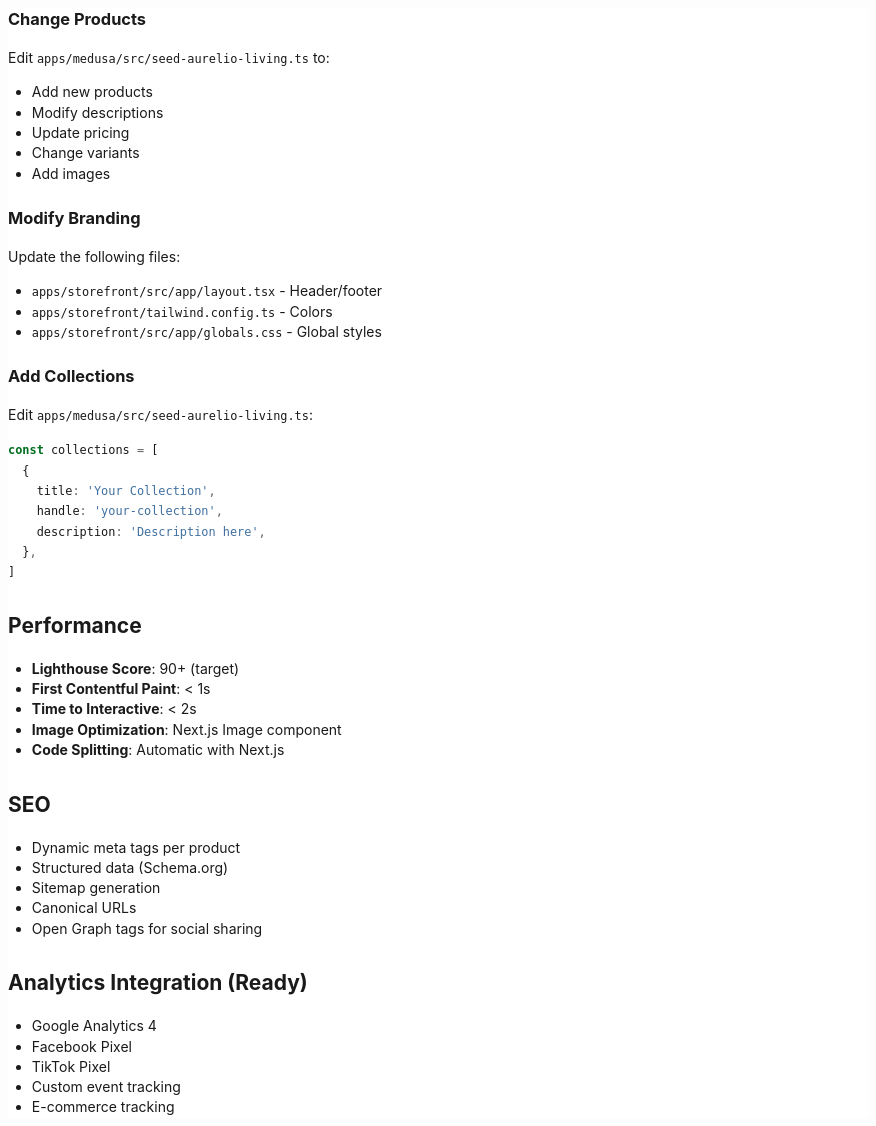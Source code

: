 ### Change Products
Edit `apps/medusa/src/seed-aurelio-living.ts` to:
- Add new products
- Modify descriptions
- Update pricing
- Change variants
- Add images

### Modify Branding
Update the following files:
- `apps/storefront/src/app/layout.tsx` - Header/footer
- `apps/storefront/tailwind.config.ts` - Colors
- `apps/storefront/src/app/globals.css` - Global styles

### Add Collections
Edit `apps/medusa/src/seed-aurelio-living.ts`:
```typescript
const collections = [
  {
    title: 'Your Collection',
    handle: 'your-collection',
    description: 'Description here',
  },
]
```

## Performance

- **Lighthouse Score**: 90+ (target)
- **First Contentful Paint**: < 1s
- **Time to Interactive**: < 2s
- **Image Optimization**: Next.js Image component
- **Code Splitting**: Automatic with Next.js

## SEO

- Dynamic meta tags per product
- Structured data (Schema.org)
- Sitemap generation
- Canonical URLs
- Open Graph tags for social sharing

## Analytics Integration (Ready)

- Google Analytics 4
- Facebook Pixel
- TikTok Pixel
- Custom event tracking
- E-commerce tracking
